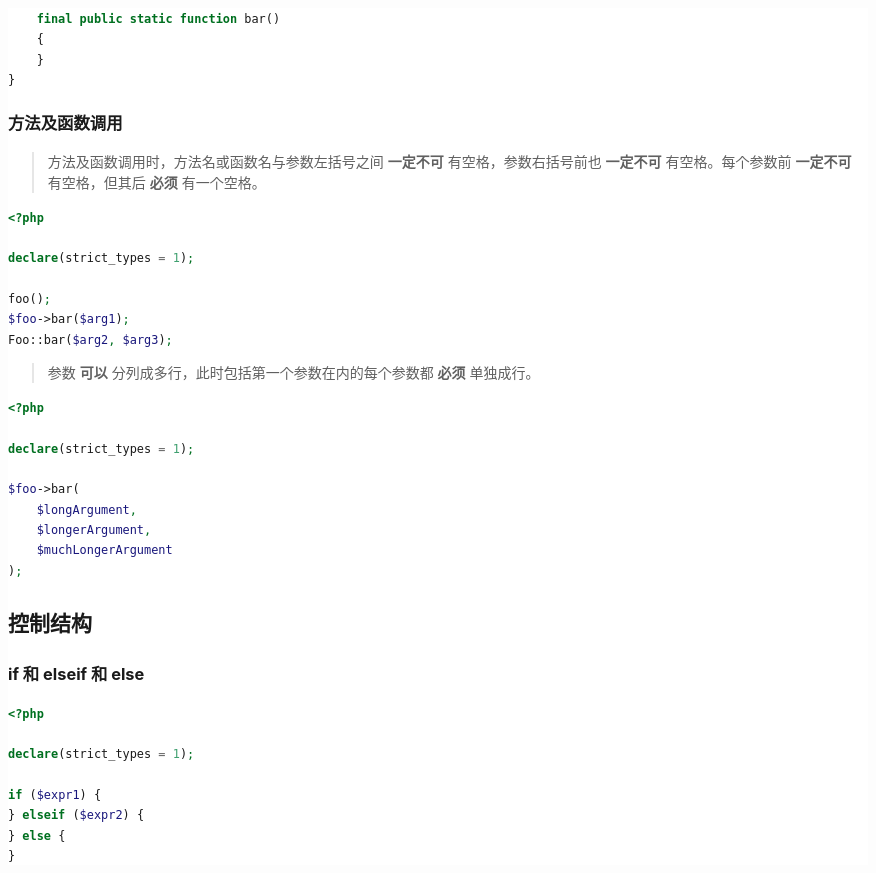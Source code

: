 ```php
    final public static function bar()
    {
    }
}

```

### 方法及函数调用

> 方法及函数调用时，方法名或函数名与参数左括号之间 **一定不可** 有空格，参数右括号前也 **一定不可** 有空格。每个参数前 **一定不可** 有空格，但其后 **必须** 有一个空格。

```php
<?php

declare(strict_types = 1);

foo();
$foo->bar($arg1);
Foo::bar($arg2, $arg3);

```

> 参数 **可以** 分列成多行，此时包括第一个参数在内的每个参数都 **必须** 单独成行。

```php
<?php

declare(strict_types = 1);

$foo->bar(
    $longArgument,
    $longerArgument,
    $muchLongerArgument
);

```

## 控制结构

### if 和 elseif 和 else

```php
<?php

declare(strict_types = 1);

if ($expr1) {
} elseif ($expr2) {
} else {
}

```
